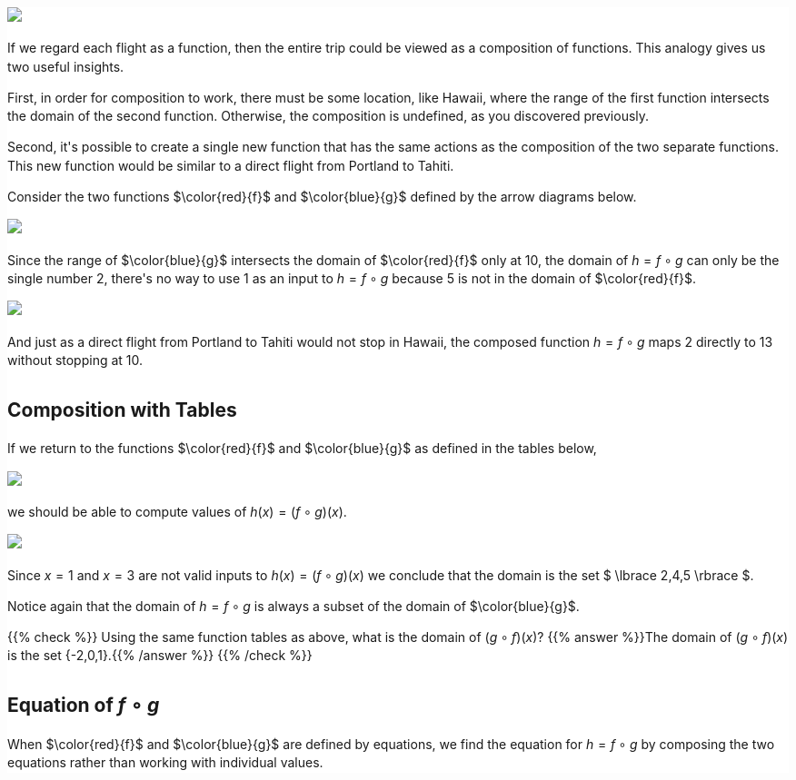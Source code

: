 ![](/img/chapter-4/composition_tahiti.png#center)

If we regard each flight as a function, then the entire trip could be viewed as a composition of functions.  This analogy gives us two useful insights.  

First, in order for composition to work, there must be some location, like Hawaii, where the range of the first function intersects the domain of the second function.  Otherwise, the composition is undefined, as you discovered previously.

Second, it's possible to create a single new function that has the same actions as the composition of the two separate functions.  This new function would be similar to a direct flight from Portland to Tahiti.

Consider the two functions $\color{red}{f}$ and $\color{blue}{g}$ defined by the arrow diagrams below.  

![](/img/chapter-4/composition_arrow_diagram_1.svg#center)

Since the range of $\color{blue}{g}$ intersects the domain of $\color{red}{f}$ only at $10$, the domain of $h=f \circ g$ can only be the single number $2$, there's no way to use $1$ as an input to $h = f \circ g$ because $5$ is not in the domain of $\color{red}{f}$.

![](/img/chapter-4/composition_arrow_diagram_2.svg#center)

And just as a direct flight from Portland to Tahiti would not stop in Hawaii, the composed function $h=f \circ g$ maps $2$ directly to $13$ without stopping at $10$.


## Composition with Tables
If we return to the functions $\color{red}{f}$ and $\color{blue}{g}$ as defined in the tables below,

![](/img/chapter-4/composition_table.svg#center)

we should be able to compute values of $h(x)=(f \circ g)(x)$.

![](/img/chapter-4/composition_table_b.svg#center)

Since $x = 1$ and $x = 3$ are not valid inputs to
$h(x)=(f \circ g)(x)$ we conclude that the domain is the set $ \lbrace 2,4,5 \rbrace $.

Notice again that the domain of $h=f \circ g$ is always a subset of the domain of $\color{blue}{g}$.


{{% check %}}
Using the same function tables as above, what is the domain of $(g \circ f)(x)$?   {{% answer %}}The domain of $(g \circ f)(x)$ is the set {-2,0,1}.{{% /answer %}}
{{% /check %}}


## Equation of $f \circ g$
When $\color{red}{f}$ and $\color{blue}{g}$ are defined by equations, we find the equation for $h=f \circ g$ by composing the two equations rather than working with individual values.
